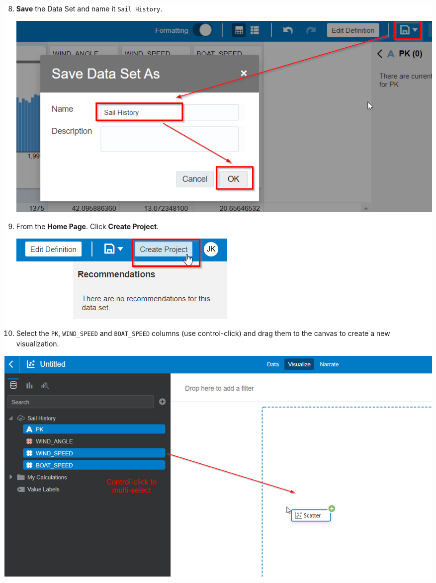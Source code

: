 8. **Save** the Data Set and name it `Sail History`.

   ![pic1](images/save-dataset2.png)

9. From the **Home Page**. Click **Create Project**.

   ![pic1](images/create-project.png)

10. Select the `PK`, `WIND_SPEED` and `BOAT_SPEED` columns (use control-click) and drag them to the canvas to create a new visualization.

   ![pic1](images/investigate-windspeed-boatspeed.png)
